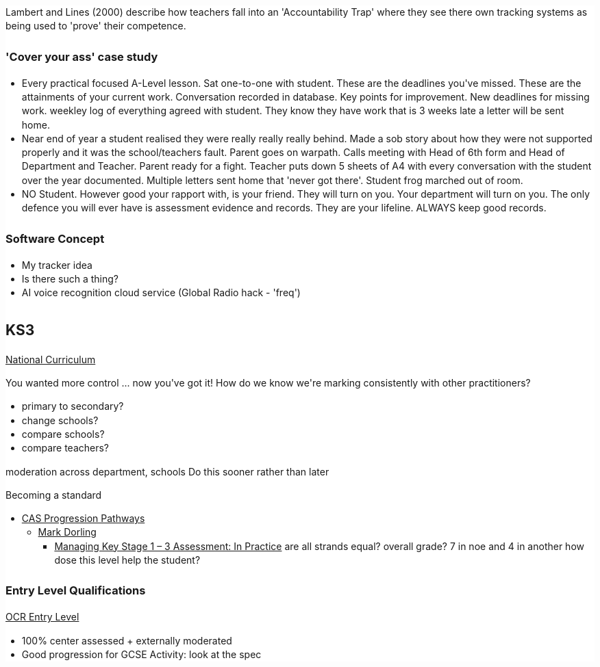 Lambert and Lines (2000) describe how teachers fall into an 'Accountability Trap' where they see there own tracking systems as being used to 'prove' their competence.


### 'Cover your ass' case study

* Every practical focused A-Level lesson. Sat one-to-one with student. These are the deadlines you've missed. These are the attainments of your current work. Conversation recorded in database. Key points for improvement. New deadlines for missing work. weekley log of everything agreed with student. They know they have work that is 3 weeks late a letter will be sent home.
* Near end of year a student realised they were really really really behind. Made a sob story about how they were not supported properly and it was the school/teachers fault. Parent goes on warpath. Calls meeting with Head of 6th form and Head of Department and Teacher. Parent ready for a fight. Teacher puts down 5 sheets of A4 with every conversation with the student over the year documented. Multiple letters sent home that 'never got there'. Student frog marched out of room.
* NO Student. However good your rapport with, is your friend. They will turn on you. Your department will turn on you. The only defence you will ever have is assessment evidence and records. They are your lifeline. ALWAYS keep good records.


### Software Concept

* My tracker idea
* Is there such a thing?
* AI voice recognition cloud service (Global Radio hack - 'freq')



KS3
---

[National Curriculum](https://www.gov.uk/government/publications/national-curriculum-in-england-computing-programmes-of-study/national-curriculum-in-england-computing-programmes-of-study#key-stage-3)

You wanted more control ... now you've got it!
How do we know we're marking consistently with other practitioners?

* primary to secondary?
* change schools?
* compare schools?
* compare teachers?

moderation across department, schools
Do this sooner rather than later

Becoming a standard
* [CAS Progression Pathways](https://www.computingatschool.org.uk/data/quick_start_secondary/progression_path.pdf)
    * [Mark Dorling](https://mirandanet.ac.uk/computing-curriculum-in-english-schools/)
        * [Managing Key Stage 1 – 3 Assessment: In Practice](https://magpie.education/computing_faq7a.html)
are all strands equal? overall grade? 7 in noe and 4 in another
how dose this level help the student?

### Entry Level Qualifications

[OCR Entry Level](https://www.ocr.org.uk/qualifications/entry-level/computer-science-r354-from-2016/)
* 100% center assessed + externally moderated
* Good progression for GCSE
Activity: look at the spec
